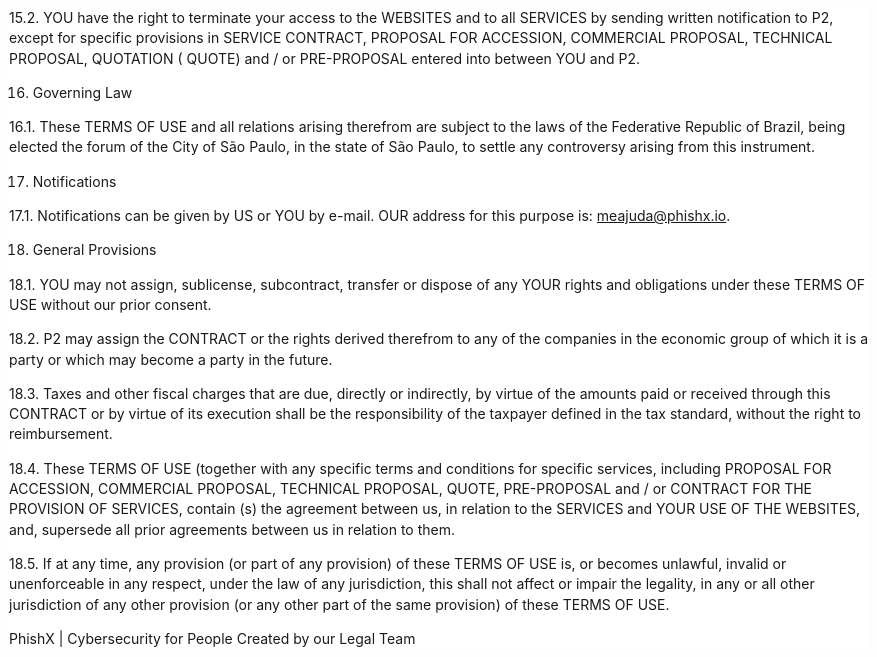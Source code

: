 15.2. YOU have the right to terminate your access to the WEBSITES and to all SERVICES by sending written notification to P2, except for specific provisions in SERVICE CONTRACT, PROPOSAL FOR ACCESSION, COMMERCIAL PROPOSAL, TECHNICAL PROPOSAL, QUOTATION ( QUOTE) and / or PRE-PROPOSAL entered into between YOU and P2.

16. Governing Law

16.1. These TERMS OF USE and all relations arising therefrom are subject to the laws of the Federative Republic of Brazil, being elected the forum of the City of São Paulo, in the state of São Paulo, to settle any controversy arising from this instrument.

17. Notifications

17.1. Notifications can be given by US or YOU by e-mail. OUR address for this purpose is: meajuda@phishx.io.

18. General Provisions

18.1. YOU may not assign, sublicense, subcontract, transfer or dispose of any YOUR rights and obligations under these TERMS OF USE without our prior consent.

18.2. P2 may assign the CONTRACT or the rights derived therefrom to any of the companies in the economic group of which it is a party or which may become a party in the future.

18.3. Taxes and other fiscal charges that are due, directly or indirectly, by virtue of the amounts paid or received through this CONTRACT or by virtue of its execution shall be the responsibility of the taxpayer defined in the tax standard, without the right to reimbursement.

18.4. These TERMS OF USE (together with any specific terms and conditions for specific services, including PROPOSAL FOR ACCESSION, COMMERCIAL PROPOSAL, TECHNICAL PROPOSAL, QUOTE, PRE-PROPOSAL and / or CONTRACT FOR THE PROVISION OF SERVICES, contain (s) the agreement between us, in relation to the SERVICES and YOUR USE OF THE WEBSITES, and, supersede all prior agreements between us in relation to them.

18.5. If at any time, any provision (or part of any provision) of these TERMS OF USE is, or becomes unlawful, invalid or unenforceable in any respect, under the law of any jurisdiction, this shall not affect or impair the legality, in any or all other jurisdiction of any other provision (or any other part of the same provision) of these TERMS OF USE.

PhishX | Cybersecurity for People
Created by our Legal Team
